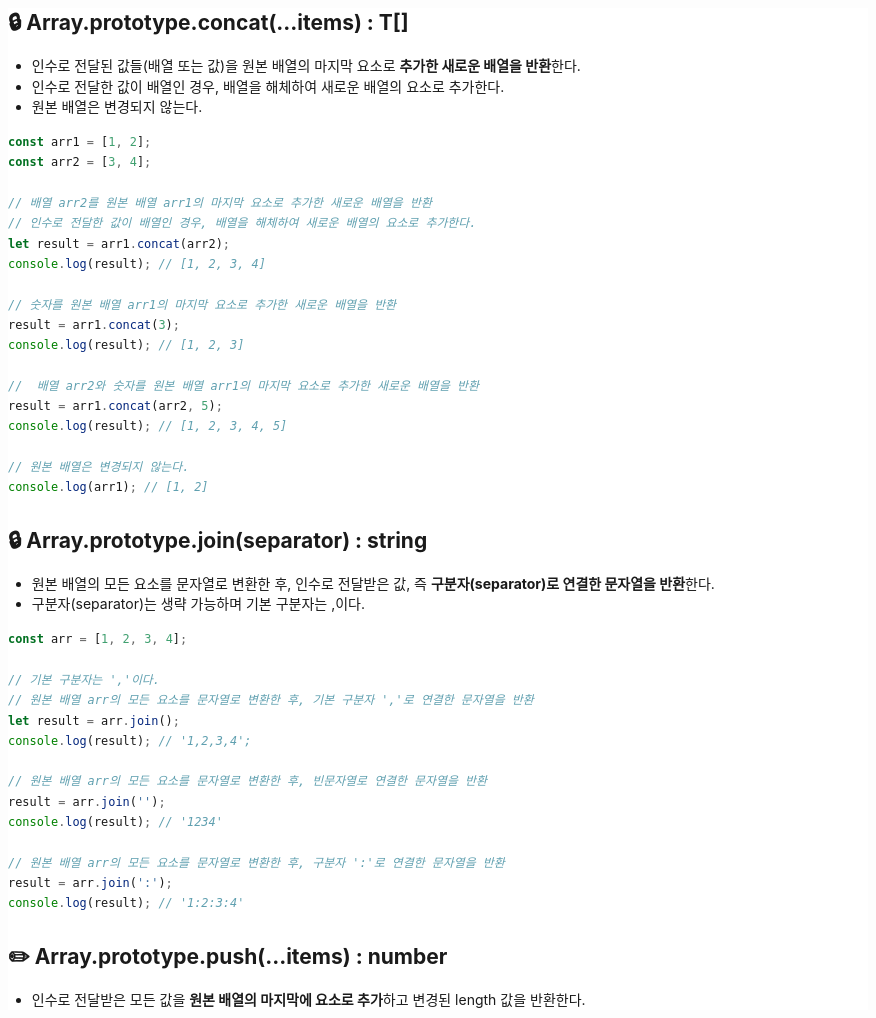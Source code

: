 ## **🔒 Array.prototype.concat(…items)** **: T[]**
- 인수로 전달된 값들(배열 또는 값)을 원본 배열의 마지막 요소로 **추가한 새로운 배열을 반환**한다.
- 인수로 전달한 값이 배열인 경우, 배열을 해체하여 새로운 배열의 요소로 추가한다.
- 원본 배열은 변경되지 않는다.

```js
const arr1 = [1, 2];
const arr2 = [3, 4];

// 배열 arr2를 원본 배열 arr1의 마지막 요소로 추가한 새로운 배열을 반환
// 인수로 전달한 값이 배열인 경우, 배열을 해체하여 새로운 배열의 요소로 추가한다.
let result = arr1.concat(arr2);
console.log(result); // [1, 2, 3, 4]

// 숫자를 원본 배열 arr1의 마지막 요소로 추가한 새로운 배열을 반환
result = arr1.concat(3);
console.log(result); // [1, 2, 3]

//  배열 arr2와 숫자를 원본 배열 arr1의 마지막 요소로 추가한 새로운 배열을 반환
result = arr1.concat(arr2, 5);
console.log(result); // [1, 2, 3, 4, 5]

// 원본 배열은 변경되지 않는다.
console.log(arr1); // [1, 2]
```


## **🔒 Array.prototype.join(separator)** **: string**
- 원본 배열의 모든 요소를 문자열로 변환한 후, 인수로 전달받은 값, 즉 **구분자(separator)로 연결한 문자열을 반환**한다.
- 구분자(separator)는 생략 가능하며 기본 구분자는 ,이다.

```js
const arr = [1, 2, 3, 4];

// 기본 구분자는 ','이다.
// 원본 배열 arr의 모든 요소를 문자열로 변환한 후, 기본 구분자 ','로 연결한 문자열을 반환
let result = arr.join();
console.log(result); // '1,2,3,4';

// 원본 배열 arr의 모든 요소를 문자열로 변환한 후, 빈문자열로 연결한 문자열을 반환
result = arr.join('');
console.log(result); // '1234'

// 원본 배열 arr의 모든 요소를 문자열로 변환한 후, 구분자 ':'로 연결한 문자열을 반환
result = arr.join(':');
console.log(result); // '1:2:3:4'
```

## **✏️ Array.prototype.push(…items)** **: number**
- 인수로 전달받은 모든 값을 **원본 배열의 마지막에 요소로 추가**하고 변경된 length 값을 반환한다.
